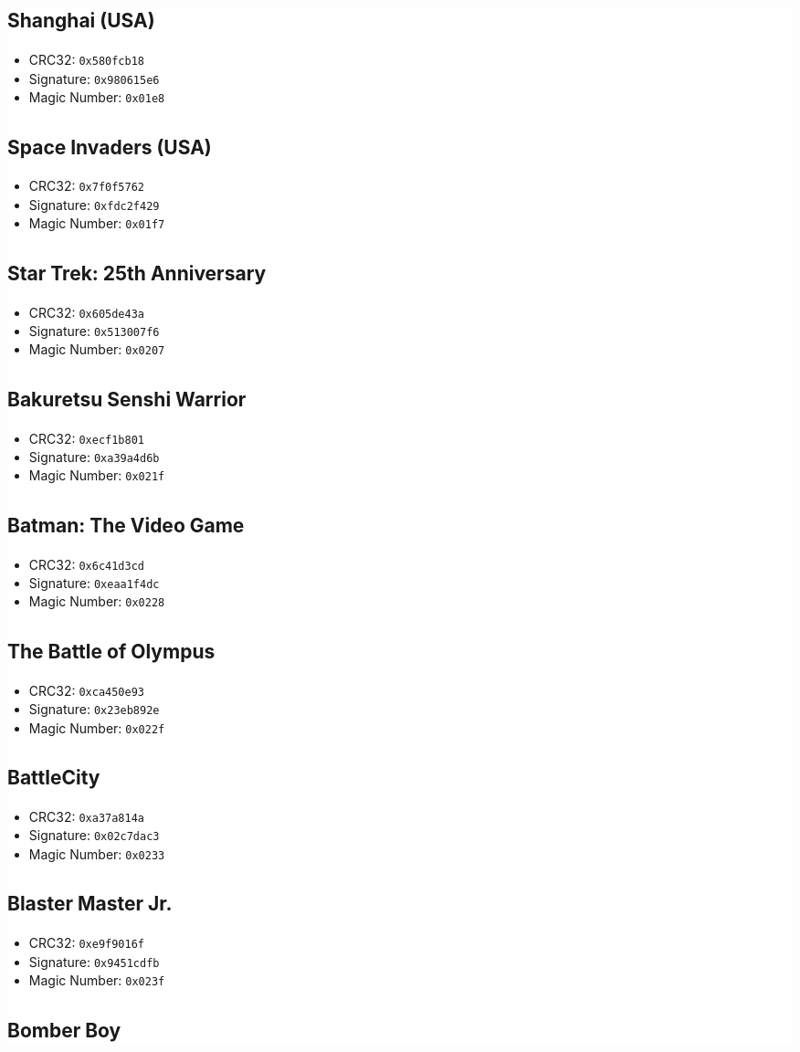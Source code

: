 ## Shanghai (USA)

- CRC32: `0x580fcb18`
- Signature: `0x980615e6`
- Magic Number: `0x01e8`

## Space Invaders (USA)

- CRC32: `0x7f0f5762`
- Signature: `0xfdc2f429`
- Magic Number: `0x01f7`

## Star Trek: 25th Anniversary

- CRC32: `0x605de43a`
- Signature: `0x513007f6`
- Magic Number: `0x0207`

## Bakuretsu Senshi Warrior

- CRC32: `0xecf1b801`
- Signature: `0xa39a4d6b`
- Magic Number: `0x021f`

## Batman: The Video Game

- CRC32: `0x6c41d3cd`
- Signature: `0xeaa1f4dc`
- Magic Number: `0x0228`

## The Battle of Olympus

- CRC32: `0xca450e93`
- Signature: `0x23eb892e`
- Magic Number: `0x022f`

## BattleCity

- CRC32: `0xa37a814a`
- Signature: `0x02c7dac3`
- Magic Number: `0x0233`

## Blaster Master Jr.

- CRC32: `0xe9f9016f`
- Signature: `0x9451cdfb`
- Magic Number: `0x023f`

## Bomber Boy
